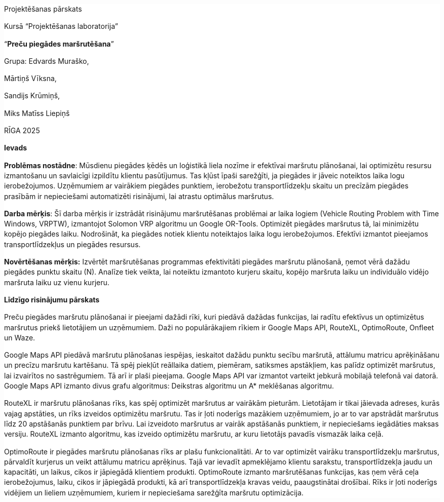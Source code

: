 Projektēšanas pārskats

Kursā “Projektēšanas laboratorija”

“**Preču piegādes maršrutēšana**”

Grupa: Edvards Muraško,

Mārtiņš Vīksna,

Sandijs Krūmiņš,

Miks Matīss Liepiņš

RĪGA 2025

**Ievads**

**Problēmas nostādne**: Mūsdienu piegādes ķēdēs un loģistikā liela nozīme ir efektīvai maršrutu plānošanai, lai optimizētu resursu izmantošanu un savlaicīgi izpildītu klientu pasūtījumus. Tas kļūst īpaši sarežģīti, ja piegādes ir jāveic noteiktos laika logu ierobežojumos. Uzņēmumiem ar vairākiem piegādes punktiem, ierobežotu transportlīdzekļu skaitu un precīzām piegādes prasībām ir nepieciešami automatizēti risinājumi, lai atrastu optimālus maršrutus.

**Darba mērķis**: Šī darba mērķis ir izstrādāt risinājumu maršrutēšanas problēmai ar laika logiem (Vehicle Routing Problem with Time Windows, VRPTW), izmantojot Solomon VRP algoritmu un Google OR-Tools. Optimizēt piegādes maršrutus tā, lai minimizētu kopējo piegādes laiku. Nodrošināt, ka piegādes notiek klientu noteiktajos laika logu ierobežojumos. Efektīvi izmantot pieejamos transportlīdzekļus un piegādes resursus.

**Novērtēšanas mērķis:** Izvērtēt maršrutēšanas programmas efektivitāti piegādes maršrutu plānošanā, ņemot vērā dažādu piegādes punktu skaitu (N). Analīze tiek veikta, lai noteiktu izmantoto kurjeru skaitu, kopējo maršruta laiku un individuālo vidējo maršruta laiku uz vienu kurjeru.

**Līdzīgo risinājumu pārskats**

Preču piegādes maršrutu plānošanai ir pieejami dažādi rīki, kuri piedāvā dažādas funkcijas, lai radītu efektīvus un optimizētus maršrutus priekš lietotājiem un uzņēmumiem. Daži no populārākajiem rīkiem ir Google Maps API, RouteXL, OptimoRoute, Onfleet un Waze.

Google Maps API piedāvā maršrutu plānošanas iespējas, ieskaitot dažādu punktu secību maršrutā, attālumu matricu aprēķināšanu un precīzu maršrutu kartēšanu. Tā spēj piekļūt reāllaika datiem, piemēram, satiksmes apstākļiem, kas palīdz optimizēt maršrutus, lai izvairītos no sastrēgumiem. Tā arī ir plaši pieejama. Google Maps API var izmantot varteikt jebkurā mobilajā telefonā vai datorā. Google Maps API izmanto divus grafu algoritmus: Deikstras algoritmu un A\* meklēšanas algoritmu.

RouteXL ir maršrutu plānošanas rīks, kas spēj optimizēt maršrutus ar vairākām pieturām. Lietotājam ir tikai jāievada adreses, kurās vajag apstāties, un rīks izveidos optimizētu maršrutu. Tas ir ļoti noderīgs mazākiem uzņēmumiem, jo ar to var apstrādāt maršrutus līdz 20 apstāšanās punktiem par brīvu. Lai izveidoto maršrutus ar vairāk apstāšanās punktiem, ir nepieciešams iegādāties maksas versiju. RouteXL izmanto algoritmu, kas izveido optimizētu maršrutu, ar kuru lietotājs pavadīs vismazāk laika ceļā.

OptimoRoute ir piegādes maršrutu plānošanas rīks ar plašu funkcionalitāti. Ar to var optimizēt vairāku transportlīdzekļu maršrutus, pārvaldīt kurjerus un veikt attālumu matricu aprēķinus. Tajā var ievadīt apmeklējamo klientu sarakstu, transportlīdzekļa jaudu un kapacitāti, un laikus, cikos ir jāpiegādā klientiem produkti. OptimoRoute izmanto maršrutēšanas funkcijas, kas ņem vērā ceļa ierobežojumus, laiku, cikos ir jāpiegādā produkti, kā arī transportlīdzekļa kravas veidu, paaugstinātai drošībai. Rīks ir ļoti noderīgs vidējiem un lieliem uzņēmumiem, kuriem ir nepieciešama sarežģīta maršrutu optimizācija.
